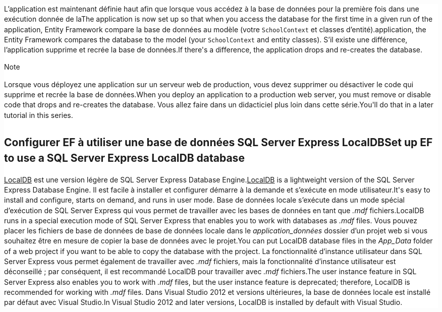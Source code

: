<span data-ttu-id="1e4f2-264">L’application est maintenant définie haut afin que lorsque vous accédez à la base de données pour la première fois dans une exécution donnée de la</span><span class="sxs-lookup"><span data-stu-id="1e4f2-264">The application is now set up so that when you access the database for the first time in a given run of the</span></span>  
<span data-ttu-id="1e4f2-265">application, Entity Framework compare la base de données au modèle (votre `SchoolContext` et classes d’entité).</span><span class="sxs-lookup"><span data-stu-id="1e4f2-265">application, the Entity Framework compares the database to the model (your `SchoolContext` and entity classes).</span></span> <span data-ttu-id="1e4f2-266">S’il existe une différence, l’application supprime et recrée la base de données.</span><span class="sxs-lookup"><span data-stu-id="1e4f2-266">If there's a difference, the application drops and re-creates the database.</span></span>

> [!NOTE]
> <span data-ttu-id="1e4f2-267">Lorsque vous déployez une application sur un serveur web de production, vous devez supprimer ou désactiver le code qui supprime et recrée la base de données.</span><span class="sxs-lookup"><span data-stu-id="1e4f2-267">When you deploy an application to a production web server, you must remove or disable code that drops and re-creates the database.</span></span> <span data-ttu-id="1e4f2-268">Vous allez faire dans un didacticiel plus loin dans cette série.</span><span class="sxs-lookup"><span data-stu-id="1e4f2-268">You'll do that in a later tutorial in this series.</span></span>


## <a name="set-up-ef-to-use-a-sql-server-express-localdb-database"></a><span data-ttu-id="1e4f2-269">Configurer EF à utiliser une base de données SQL Server Express LocalDB</span><span class="sxs-lookup"><span data-stu-id="1e4f2-269">Set up EF to use a SQL Server Express LocalDB database</span></span>

<span data-ttu-id="1e4f2-270">[LocalDB](https://blogs.msdn.com/b/sqlexpress/archive/2011/07/12/introducing-localdb-a-better-sql-express.aspx) est une version légère de SQL Server Express Database Engine.</span><span class="sxs-lookup"><span data-stu-id="1e4f2-270">[LocalDB](https://blogs.msdn.com/b/sqlexpress/archive/2011/07/12/introducing-localdb-a-better-sql-express.aspx) is a lightweight version of the SQL Server Express Database Engine.</span></span> <span data-ttu-id="1e4f2-271">Il est facile à installer et configurer démarre à la demande et s’exécute en mode utilisateur.</span><span class="sxs-lookup"><span data-stu-id="1e4f2-271">It's easy to install and configure, starts on demand, and runs in user mode.</span></span> <span data-ttu-id="1e4f2-272">Base de données locale s’exécute dans un mode spécial d’exécution de SQL Server Express qui vous permet de travailler avec les bases de données en tant que *.mdf* fichiers.</span><span class="sxs-lookup"><span data-stu-id="1e4f2-272">LocalDB runs in a special execution mode of SQL Server Express that enables you to work with databases as *.mdf* files.</span></span> <span data-ttu-id="1e4f2-273">Vous pouvez placer les fichiers de base de données de base de données locale dans le *application\_données* dossier d’un projet web si vous souhaitez être en mesure de copier la base de données avec le projet.</span><span class="sxs-lookup"><span data-stu-id="1e4f2-273">You can put LocalDB database files in the *App\_Data* folder of a web project if you want to be able to copy the database with the project.</span></span> <span data-ttu-id="1e4f2-274">La fonctionnalité d’instance utilisateur dans SQL Server Express vous permet également de travailler avec *.mdf* fichiers, mais la fonctionnalité d’instance utilisateur est déconseillé ; par conséquent, il est recommandé LocalDB pour travailler avec *.mdf* fichiers.</span><span class="sxs-lookup"><span data-stu-id="1e4f2-274">The user instance feature in SQL Server Express also enables you to work with *.mdf* files, but the user instance feature is deprecated; therefore, LocalDB is recommended for working with *.mdf* files.</span></span> <span data-ttu-id="1e4f2-275">Dans Visual Studio 2012 et versions ultérieures, la base de données locale est installé par défaut avec Visual Studio.</span><span class="sxs-lookup"><span data-stu-id="1e4f2-275">In Visual Studio 2012 and later versions, LocalDB is installed by default with Visual Studio.</span></span>
